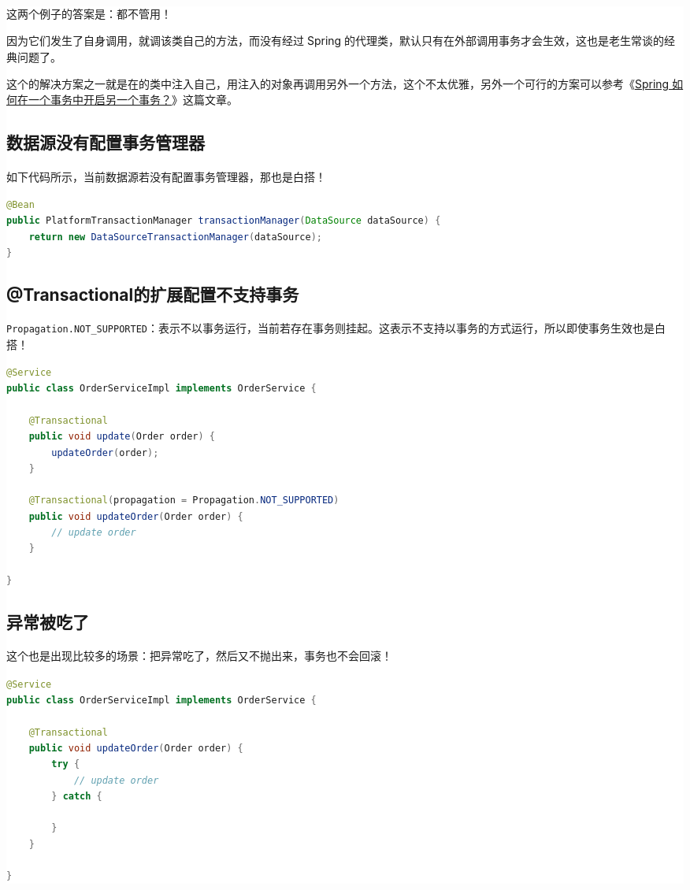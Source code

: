 这两个例子的答案是：都不管用！

因为它们发生了自身调用，就调该类自己的方法，而没有经过 Spring 的代理类，默认只有在外部调用事务才会生效，这也是老生常谈的经典问题了。

这个的解决方案之一就是在的类中注入自己，用注入的对象再调用另外一个方法，这个不太优雅，另外一个可行的方案可以参考《[Spring 如何在一个事务中开启另一个事务？](http://mp.weixin.qq.com/s?__biz=MzI4Njc5NjM1NQ==&mid=2247490867&idx=2&sn=360579d8ac0b9893b00afaee1865ee68&chksm=ebd6221fdca1ab09ae179a8949c8ccb6734d8632503e6f04fc404ae6ef794fd5e49ab26964ef&scene=21#wechat_redirect)》这篇文章。

## 数据源没有配置事务管理器

如下代码所示，当前数据源若没有配置事务管理器，那也是白搭！

```java
@Bean  
public PlatformTransactionManager transactionManager(DataSource dataSource) {  
    return new DataSourceTransactionManager(dataSource);  
}  
```

## @Transactional的扩展配置不支持事务

`Propagation.NOT_SUPPORTED`：表示不以事务运行，当前若存在事务则挂起。这表示不支持以事务的方式运行，所以即使事务生效也是白搭！

```java
@Service  
public class OrderServiceImpl implements OrderService {  
   
    @Transactional  
    public void update(Order order) {  
        updateOrder(order);  
    }  
   
    @Transactional(propagation = Propagation.NOT_SUPPORTED)  
    public void updateOrder(Order order) {  
        // update order  
    }  
   
}  
```

## 异常被吃了

这个也是出现比较多的场景：把异常吃了，然后又不抛出来，事务也不会回滚！

```java
@Service  
public class OrderServiceImpl implements OrderService {  
   
    @Transactional  
    public void updateOrder(Order order) {  
        try {  
            // update order  
        } catch {  
   
        }  
    }  
   
}  
```

